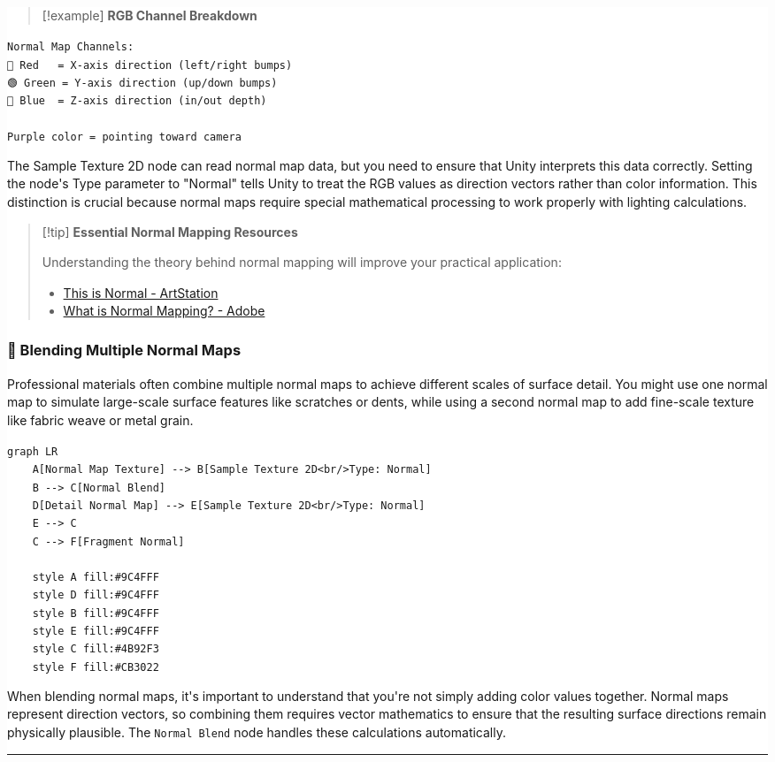 >[!example] **RGB Channel Breakdown**
```
Normal Map Channels:
🔴 Red   = X-axis direction (left/right bumps)
🟢 Green = Y-axis direction (up/down bumps)  
🔵 Blue  = Z-axis direction (in/out depth)

Purple color = pointing toward camera
```

The Sample Texture 2D node can read normal map data, but you need to ensure that Unity interprets this data correctly. Setting the node's Type parameter to "Normal" tells Unity to treat the RGB values as direction vectors rather than color information. This distinction is crucial because normal maps require special mathematical processing to work properly with lighting calculations.



> [!tip] **Essential Normal Mapping Resources**
> 
> Understanding the theory behind normal mapping will improve your practical application:
> 
> - [This is Normal - ArtStation](https://www.artstation.com/blogs/typhen/GMyG/this-is-normal-1-what-normal-maps-are-and-how-they-work)
> - [What is Normal Mapping? - Adobe](https://www.adobe.com/products/substance3d/discover/normal-mapping.html)

### 🔄 Blending Multiple Normal Maps

Professional materials often combine multiple normal maps to achieve different scales of surface detail. You might use one normal map to simulate large-scale surface features like scratches or dents, while using a second normal map to add fine-scale texture like fabric weave or metal grain.

```mermaid
graph LR
    A[Normal Map Texture] --> B[Sample Texture 2D<br/>Type: Normal]
    B --> C[Normal Blend]
    D[Detail Normal Map] --> E[Sample Texture 2D<br/>Type: Normal]
    E --> C
    C --> F[Fragment Normal]
    
    style A fill:#9C4FFF
    style D fill:#9C4FFF
    style B fill:#9C4FFF
    style E fill:#9C4FFF
    style C fill:#4B92F3
    style F fill:#CB3022
```

When blending normal maps, it's important to understand that you're not simply adding color values together. Normal maps represent direction vectors, so combining them requires vector mathematics to ensure that the resulting surface directions remain physically plausible. The `Normal Blend` node handles these calculations automatically.

---
